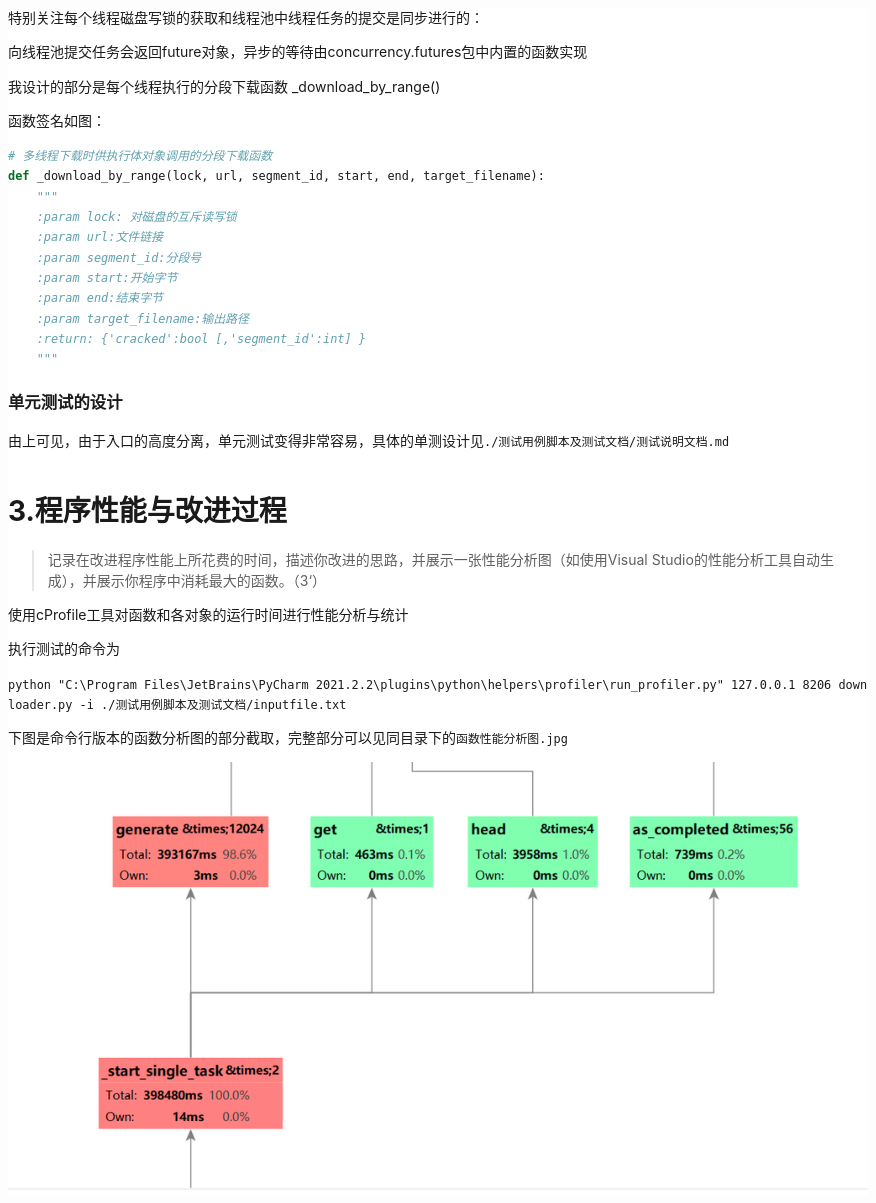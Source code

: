 特别关注每个线程磁盘写锁的获取和线程池中线程任务的提交是同步进行的：

向线程池提交任务会返回future对象，异步的等待由concurrency.futures包中内置的函数实现

我设计的部分是每个线程执行的分段下载函数 _download_by_range()

函数签名如图：

```python
# 多线程下载时供执行体对象调用的分段下载函数
def _download_by_range(lock, url, segment_id, start, end, target_filename):
    """
    :param lock: 对磁盘的互斥读写锁
    :param url:文件链接
    :param segment_id:分段号
    :param start:开始字节
    :param end:结束字节
    :param target_filename:输出路径
    :return: {'cracked':bool [,'segment_id':int] }
    """
```

### 单元测试的设计

由上可见，由于入口的高度分离，单元测试变得非常容易，具体的单测设计见`./测试用例脚本及测试文档/测试说明文档.md`

# 3.程序性能与改进过程

> 记录在改进程序性能上所花费的时间，描述你改进的思路，并展示一张性能分析图（如使用Visual Studio的性能分析工具自动生成），并展示你程序中消耗最大的函数。（3‘）



使用cProfile工具对函数和各对象的运行时间进行性能分析与统计

执行测试的命令为

```shell
python "C:\Program Files\JetBrains\PyCharm 2021.2.2\plugins\python\helpers\profiler\run_profiler.py" 127.0.0.1 8206 downloader.py -i ./测试用例脚本及测试文档/inputfile.txt
```

下图是命令行版本的函数分析图的部分截取，完整部分可以见同目录下的`函数性能分析图.jpg`

![image-20220212201716309](Blog.assets/image-20220212201716309.png)
